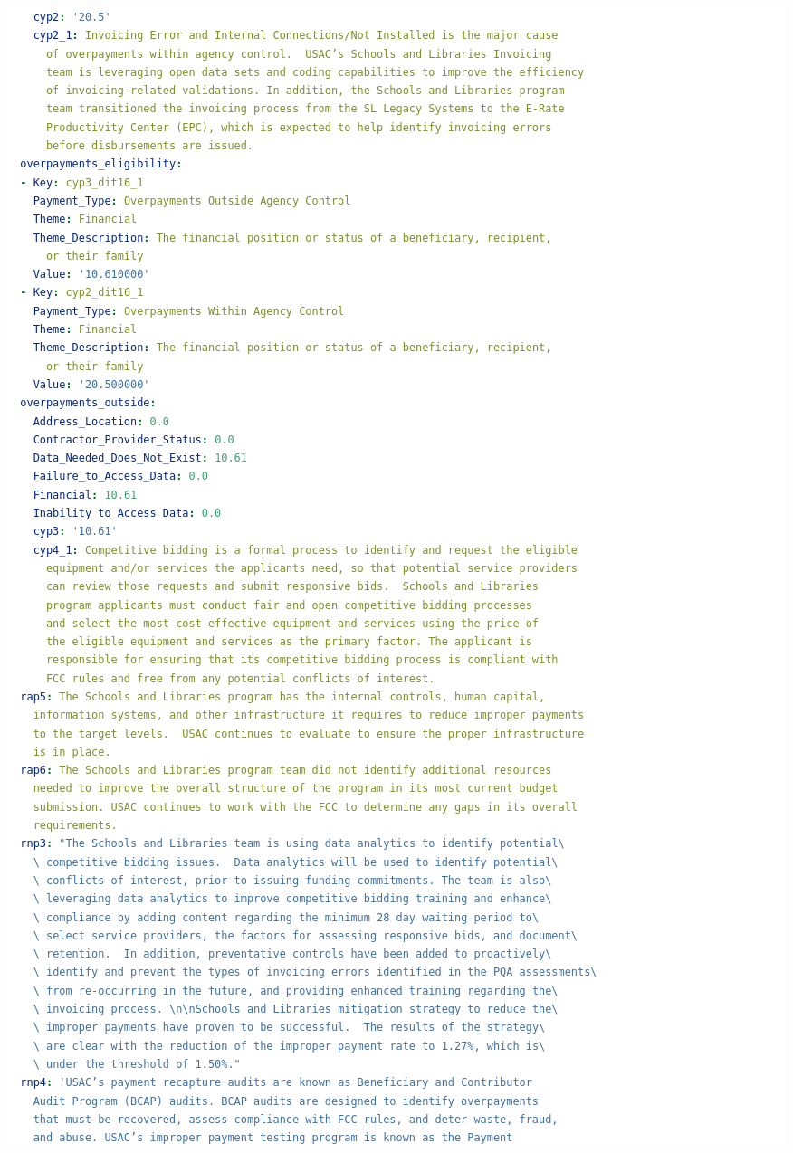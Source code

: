 ```yaml
    cyp2: '20.5'
    cyp2_1: Invoicing Error and Internal Connections/Not Installed is the major cause
      of overpayments within agency control.  USAC’s Schools and Libraries Invoicing
      team is leveraging open data sets and coding capabilities to improve the efficiency
      of invoicing-related validations. In addition, the Schools and Libraries program
      team transitioned the invoicing process from the SL Legacy Systems to the E-Rate
      Productivity Center (EPC), which is expected to help identify invoicing errors
      before disbursements are issued.
  overpayments_eligibility:
  - Key: cyp3_dit16_1
    Payment_Type: Overpayments Outside Agency Control
    Theme: Financial
    Theme_Description: The financial position or status of a beneficiary, recipient,
      or their family
    Value: '10.610000'
  - Key: cyp2_dit16_1
    Payment_Type: Overpayments Within Agency Control
    Theme: Financial
    Theme_Description: The financial position or status of a beneficiary, recipient,
      or their family
    Value: '20.500000'
  overpayments_outside:
    Address_Location: 0.0
    Contractor_Provider_Status: 0.0
    Data_Needed_Does_Not_Exist: 10.61
    Failure_to_Access_Data: 0.0
    Financial: 10.61
    Inability_to_Access_Data: 0.0
    cyp3: '10.61'
    cyp4_1: Competitive bidding is a formal process to identify and request the eligible
      equipment and/or services the applicants need, so that potential service providers
      can review those requests and submit responsive bids.  Schools and Libraries
      program applicants must conduct fair and open competitive bidding processes
      and select the most cost-effective equipment and services using the price of
      the eligible equipment and services as the primary factor. The applicant is
      responsible for ensuring that its competitive bidding process is compliant with
      FCC rules and free from any potential conflicts of interest.
  rap5: The Schools and Libraries program has the internal controls, human capital,
    information systems, and other infrastructure it requires to reduce improper payments
    to the target levels.  USAC continues to evaluate to ensure the proper infrastructure
    is in place.
  rap6: The Schools and Libraries program team did not identify additional resources
    needed to improve the overall structure of the program in its most current budget
    submission. USAC continues to work with the FCC to determine any gaps in its overall
    requirements.
  rnp3: "The Schools and Libraries team is using data analytics to identify potential\
    \ competitive bidding issues.  Data analytics will be used to identify potential\
    \ conflicts of interest, prior to issuing funding commitments. The team is also\
    \ leveraging data analytics to improve competitive bidding training and enhance\
    \ compliance by adding content regarding the minimum 28 day waiting period to\
    \ select service providers, the factors for assessing responsive bids, and document\
    \ retention.  In addition, preventative controls have been added to proactively\
    \ identify and prevent the types of invoicing errors identified in the PQA assessments\
    \ from re-occurring in the future, and providing enhanced training regarding the\
    \ invoicing process. \n\nSchools and Libraries mitigation strategy to reduce the\
    \ improper payments have proven to be successful.  The results of the strategy\
    \ are clear with the reduction of the improper payment rate to 1.27%, which is\
    \ under the threshold of 1.50%."
  rnp4: 'USAC’s payment recapture audits are known as Beneficiary and Contributor
    Audit Program (BCAP) audits. BCAP audits are designed to identify overpayments
    that must be recovered, assess compliance with FCC rules, and deter waste, fraud,
    and abuse. USAC’s improper payment testing program is known as the Payment

```